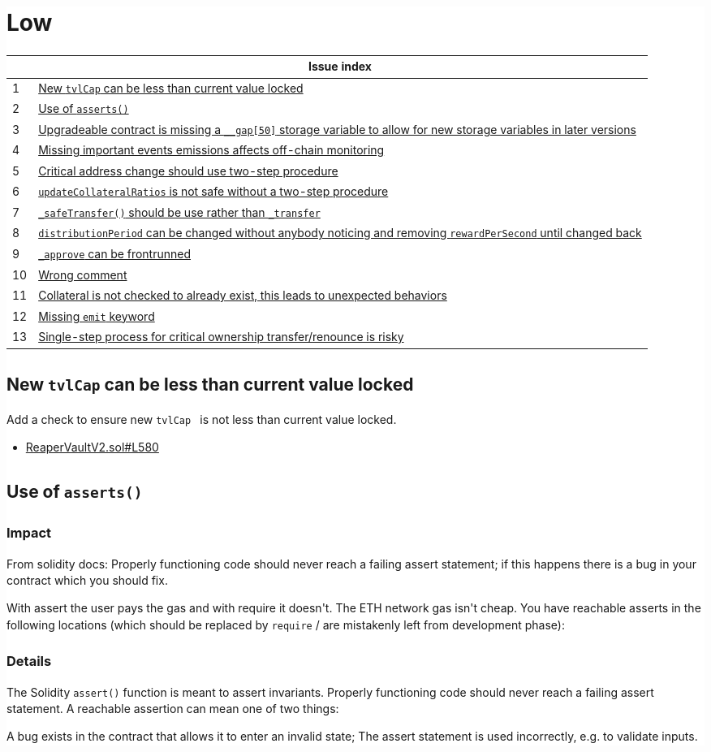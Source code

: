 

# Low

| | Issue index |
| ----------- | ----------- |
| 1 | [New `tvlCap` can be less than current value locked](#new-`tvlcap`-can-be-less-than-current-value-locked) |
| 2 | [Use of `asserts()`](#use-of-`asserts()`) |
| 3 | [Upgradeable contract is missing a `__gap[50]` storage variable to allow for new storage variables in later versions](#upgradeable-contract-is-missing-a-`__gap[50]`-storage-variable-to-allow-for-new-storage-variables-in-later-versions) |
| 4 | [Missing important events emissions affects off-chain monitoring](#missing-important-events-emissions-affects-off-chain-monitoring) |
| 5 | [Critical address change should use two-step procedure](#critical-address-change-should-use-two-step-procedure) |
| 6 | [`updateCollateralRatios` is not safe without a two-step procedure](#`updatecollateralratios`-is-not-safe-without-a-two-step-procedure) |
| 7 | [`_safeTransfer()` should be use rather than `_transfer`](#`_safetransfer()`-should-be-use-rather-than-`_transfer`) |
| 8 | [`distributionPeriod` can be changed without anybody noticing and removing `rewardPerSecond` until changed back](#`distributionperiod`-can-be-changed-without-anybody-noticing-and-removing-`rewardpersecond`-until-changed-back) |
| 9 | [`_approve` can be frontrunned](#`_approve`-can-be-frontrunned) |
| 10 | [Wrong comment](#wrong-comment) |
| 11 | [Collateral is not checked to already exist, this leads to unexpected behaviors](#collateral-is-not-checked-to-already-exist,-this-leads-to-unexpected-behaviors) |
| 12 | [Missing `emit` keyword](#missing-`emit`-keyword) |
| 13 | [Single-step process for critical ownership transfer/renounce is risky](#single-step-process-for-critical-ownership-transfer/renounce-is-risky) |
## New `tvlCap` can be less than current value locked

Add a check to ensure new `tvlCap ` is not less than current value locked.

- [ReaperVaultV2.sol#L580](https://github.com/code-423n4/2023-02-ethos/blob/34ba1e7dd2d259f06f9d5fa13f5d96be7829ff34/Ethos-Vault/contracts/ReaperVaultV2.sol#L580)

## Use of `asserts()`
### Impact

From solidity docs: Properly functioning code should never reach a failing assert statement; if this happens there is a bug in your contract which you should fix.

With assert the user pays the gas and with require it doesn't. The ETH network gas isn't cheap. You have reachable asserts in the following locations (which should be replaced by `require` / are mistakenly left from development phase):

### Details

The Solidity `assert()` function is meant to assert invariants. Properly functioning code should never reach a failing assert statement. A reachable assertion can mean one of two things:

A bug exists in the contract that allows it to enter an invalid state;
The assert statement is used incorrectly, e.g. to validate inputs.
